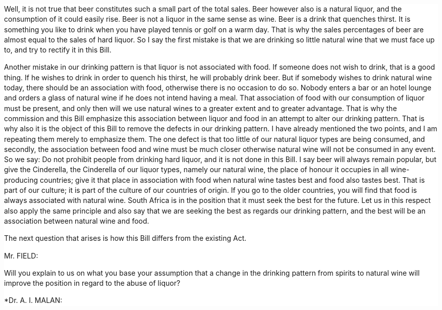 <p>Well, it is not true that beer constitutes such a small part of the total sales. Beer however also is a natural liquor, and the consumption of it could easily rise. Beer is not a liquor in the same sense as wine. Beer is a drink that quenches thirst. It is something you like to drink when you have played tennis or golf on a warm day. That is why the sales percentages of beer are almost equal to the sales of hard liquor. So I say the first mistake is that we are drinking so little natural wine that we must face up to, and try to rectify it in this Bill.</p>

<p>Another mistake in our drinking pattern is that liquor is not associated with food. If someone does not wish to drink, that is a good thing. If he wishes to drink in order to quench his thirst, he will probably drink beer. But if somebody wishes to drink natural wine today, there should be an association with food, otherwise there is no occasion to do so. Nobody enters a bar or an hotel lounge and orders a glass of natural wine if he does not intend having a meal. That association of food with our consumption of liquor must be present, and only then will we use natural wines to a greater extent and to greater advantage. That is why the commission and this Bill emphasize this association between liquor and food in an attempt to alter our drinking pattern. That is why also it is the object of this Bill to remove the defects in our drinking pattern. I have already mentioned the two points, and I am repeating them merely to emphasize them. The one defect is that too little of our natural liquor types are being consumed, and secondly, the association between food and wine must be much closer otherwise natural wine will not be consumed in any event. So we say: Do not prohibit people from drinking hard liquor, and it is not done in this Bill. I say beer will always remain popular, but give the Cinderella, the Cinderella of our liquor types, namely our natural wine, the place of honour it occupies in all wine-producing countries; give it that place in association with food when natural wine tastes best and food also tastes best. That is part of our culture; it is part of the culture of our countries of origin. If you go to the older countries, you will find that food is always associated with natural wine. South Africa is in the position that it must seek the best for the future. Let us in this respect also apply the same principle and also say that we are seeking the best as regards our drinking pattern, and the best will be an association between natural wine and food.</p>

<p>The next question that arises is how this Bill differs from the existing Act.</p>

</speech>

<speech by="#field">

<from>Mr. <person refersTo="hansard_za">FIELD</person>:</from>

<p>Will you explain to us on what you base your assumption that a change in the drinking pattern from spirits to natural wine will improve the position in regard to the abuse of liquor?</p>

</speech>

<speech by="#malan">

<from>*Dr. <person refersTo="hansard_za">A. I. MALAN</person>:</from>
